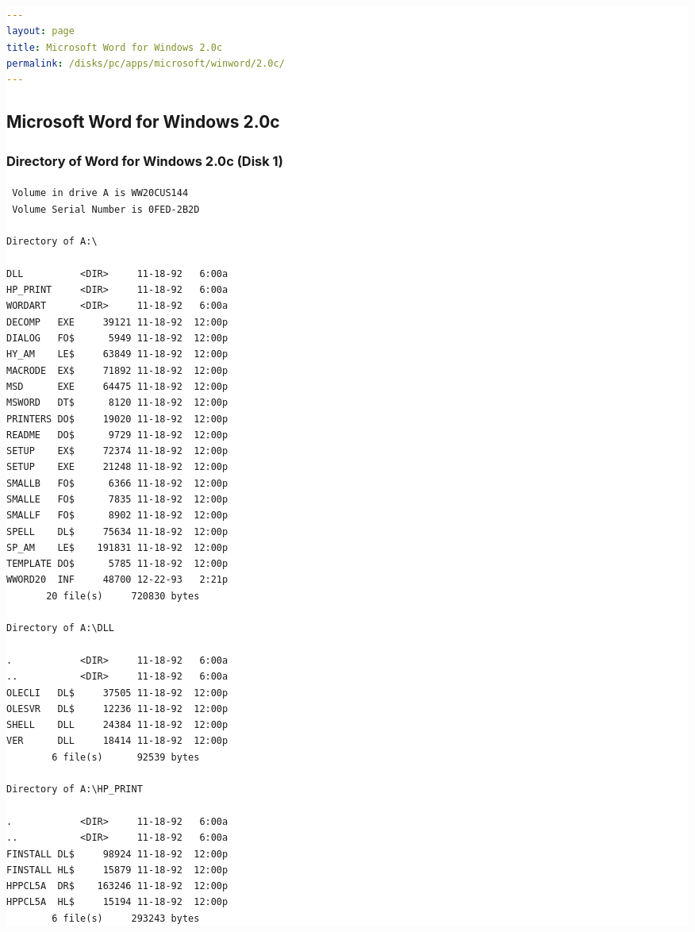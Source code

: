 ```yaml
---
layout: page
title: Microsoft Word for Windows 2.0c
permalink: /disks/pc/apps/microsoft/winword/2.0c/
---
```


Microsoft Word for Windows 2.0c
---

### Directory of Word for Windows 2.0c (Disk 1)

	 Volume in drive A is WW20CUS144 
	 Volume Serial Number is 0FED-2B2D

	Directory of A:\

	DLL          <DIR>     11-18-92   6:00a
	HP_PRINT     <DIR>     11-18-92   6:00a
	WORDART      <DIR>     11-18-92   6:00a
	DECOMP   EXE     39121 11-18-92  12:00p
	DIALOG   FO$      5949 11-18-92  12:00p
	HY_AM    LE$     63849 11-18-92  12:00p
	MACRODE  EX$     71892 11-18-92  12:00p
	MSD      EXE     64475 11-18-92  12:00p
	MSWORD   DT$      8120 11-18-92  12:00p
	PRINTERS DO$     19020 11-18-92  12:00p
	README   DO$      9729 11-18-92  12:00p
	SETUP    EX$     72374 11-18-92  12:00p
	SETUP    EXE     21248 11-18-92  12:00p
	SMALLB   FO$      6366 11-18-92  12:00p
	SMALLE   FO$      7835 11-18-92  12:00p
	SMALLF   FO$      8902 11-18-92  12:00p
	SPELL    DL$     75634 11-18-92  12:00p
	SP_AM    LE$    191831 11-18-92  12:00p
	TEMPLATE DO$      5785 11-18-92  12:00p
	WWORD20  INF     48700 12-22-93   2:21p
	       20 file(s)     720830 bytes

	Directory of A:\DLL

	.            <DIR>     11-18-92   6:00a
	..           <DIR>     11-18-92   6:00a
	OLECLI   DL$     37505 11-18-92  12:00p
	OLESVR   DL$     12236 11-18-92  12:00p
	SHELL    DLL     24384 11-18-92  12:00p
	VER      DLL     18414 11-18-92  12:00p
	        6 file(s)      92539 bytes

	Directory of A:\HP_PRINT

	.            <DIR>     11-18-92   6:00a
	..           <DIR>     11-18-92   6:00a
	FINSTALL DL$     98924 11-18-92  12:00p
	FINSTALL HL$     15879 11-18-92  12:00p
	HPPCL5A  DR$    163246 11-18-92  12:00p
	HPPCL5A  HL$     15194 11-18-92  12:00p
	        6 file(s)     293243 bytes
